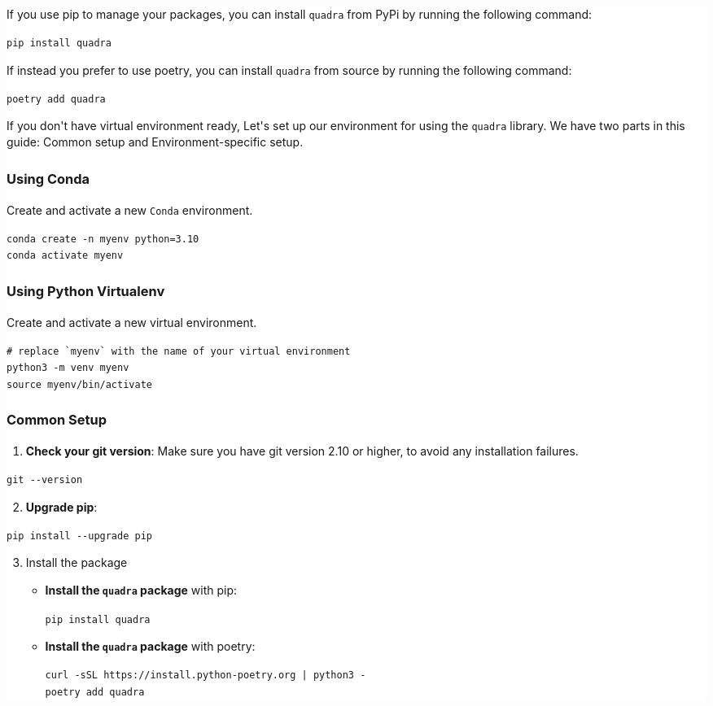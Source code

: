 If you use pip to manage your packages, you can install `quadra` from PyPi by running the following command:
```shell
pip install quadra
```

If instead you prefer to use poetry, you can install `quadra` from source by running the following command:
```shell
poetry add quadra
```

If you don't have virtual environment ready, Let's set up our environment for using the `quadra` library. We have two parts in this guide: Common setup and Environment-specific setup.

### Using Conda

Create and activate a new `Conda` environment. 

```shell
conda create -n myenv python=3.10
conda activate myenv
```

### Using Python Virtualenv

Create and activate a new virtual environment.

```shell
# replace `myenv` with the name of your virtual environment
python3 -m venv myenv
source myenv/bin/activate
```

### Common Setup

1. **Check your git version**: 
  Make sure you have git version 2.10 or higher, to avoid any installation failures.
  ```shell
  git --version
  ```

2. **Upgrade pip**:
  ```shell
  pip install --upgrade pip
  ```

3. Install the package

    * **Install the `quadra` package** with pip:
      ```shell
      pip install quadra
      ```

    * **Install the `quadra` package** with poetry:
      ```shell
      curl -sSL https://install.python-poetry.org | python3 -
      poetry add quadra
      ```
